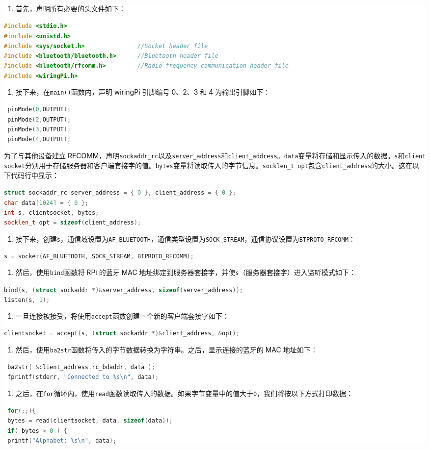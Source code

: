 1.  首先，声明所有必要的头文件如下：

```cpp
#include <stdio.h>
#include <unistd.h>
#include <sys/socket.h>               //Socket header file
#include <bluetooth/bluetooth.h>      //Bluetooth header file
#include <bluetooth/rfcomm.h>         //Radio frequency communication header file
#include <wiringPi.h>
```

1.  接下来，在`main()`函数内，声明 wiringPi 引脚编号 0、2、3 和 4 为输出引脚如下：

```cpp
 pinMode(0,OUTPUT);
 pinMode(2,OUTPUT);
 pinMode(3,OUTPUT);
 pinMode(4,OUTPUT);
```

为了与其他设备建立 RFCOMM，声明`sockaddr_rc`以及`server_address`和`client_address`。`data`变量将存储和显示传入的数据。`s`和`clientsocket`分别用于存储服务器和客户端套接字的值。`bytes`变量将读取传入的字节信息。`socklen_t opt`包含`client_address`的大小。这在以下代码行中显示：

```cpp
struct sockaddr_rc server_address = { 0 }, client_address = { 0 };
char data[1024] = { 0 };
int s, clientsocket, bytes;
socklen_t opt = sizeof(client_address);
```

1.  接下来，创建`s`，通信域设置为`AF_BLUETOOTH`，通信类型设置为`SOCK_STREAM`，通信协议设置为`BTPROTO_RFCOMM`：

```cpp
s = socket(AF_BLUETOOTH, SOCK_STREAM, BTPROTO_RFCOMM);
```

1.  然后，使用`bind`函数将 RPi 的蓝牙 MAC 地址绑定到服务器套接字，并使`s`（服务器套接字）进入监听模式如下：

```cpp
bind(s, (struct sockaddr *)&server_address, sizeof(server_address));
listen(s, 1);
```

1.  一旦连接被接受，将使用`accept`函数创建一个新的客户端套接字如下：

```cpp
clientsocket = accept(s, (struct sockaddr *)&client_address, &opt);
```

1.  然后，使用`ba2str`函数将传入的字节数据转换为字符串。之后，显示连接的蓝牙的 MAC 地址如下：

```cpp
 ba2str( &client_address.rc_bdaddr, data );
 fprintf(stderr, "Connected to %s\n", data);
```

1.  之后，在`for`循环内，使用`read`函数读取传入的数据。如果字节变量中的值大于`0`，我们将按以下方式打印数据：

```cpp
 for(;;){
 bytes = read(clientsocket, data, sizeof(data));
 if( bytes > 0 ) {
 printf("Alphabet: %s\n", data);
```
